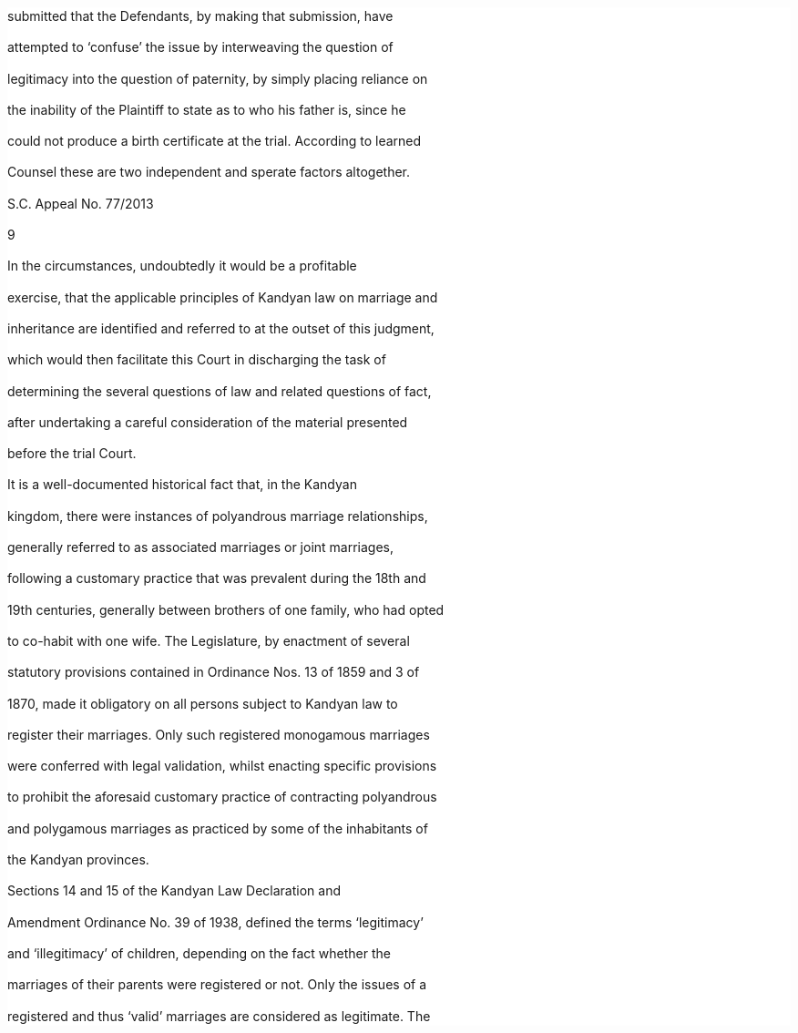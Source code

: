 submitted that the Defendants, by making that submission, have

attempted to ‘confuse’ the issue by interweaving the question of

legitimacy into the question of paternity, by simply placing reliance on

the inability of the Plaintiff to state as to who his father is, since he

could not produce a birth certificate at the trial. According to learned

Counsel these are two independent and sperate factors altogether.

S.C. Appeal No. 77/2013

9

In the circumstances, undoubtedly it would be a profitable

exercise, that the applicable principles of Kandyan law on marriage and

inheritance are identified and referred to at the outset of this judgment,

which would then facilitate this Court in discharging the task of

determining the several questions of law and related questions of fact,

after undertaking a careful consideration of the material presented

before the trial Court.

It is a well-documented historical fact that, in the Kandyan

kingdom, there were instances of polyandrous marriage relationships,

generally referred to as associated marriages or joint marriages,

following a customary practice that was prevalent during the 18th and

19th centuries, generally between brothers of one family, who had opted

to co-habit with one wife. The Legislature, by enactment of several

statutory provisions contained in Ordinance Nos. 13 of 1859 and 3 of

1870, made it obligatory on all persons subject to Kandyan law to

register their marriages. Only such registered monogamous marriages

were conferred with legal validation, whilst enacting specific provisions

to prohibit the aforesaid customary practice of contracting polyandrous

and polygamous marriages as practiced by some of the inhabitants of

the Kandyan provinces.

Sections 14 and 15 of the Kandyan Law Declaration and

Amendment Ordinance No. 39 of 1938, defined the terms ‘legitimacy’

and ‘illegitimacy’ of children, depending on the fact whether the

marriages of their parents were registered or not. Only the issues of a

registered and thus ‘valid’ marriages are considered as legitimate. The
